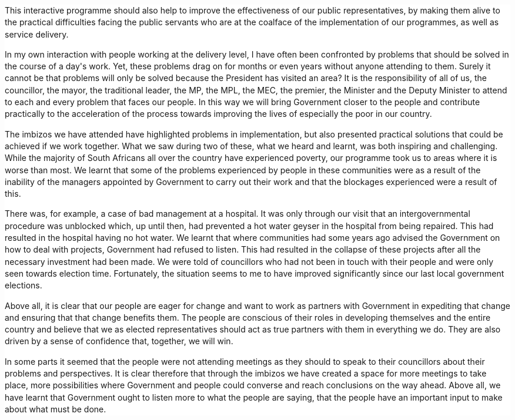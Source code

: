 This interactive programme should also help to improve the effectiveness  of
our  public  representatives,  by  making  them  alive  to   the   practical
difficulties facing the public servants who  are  at  the  coalface  of  the
implementation of our programmes, as well as service delivery.

In my own interaction with people working at  the  delivery  level,  I  have
often been confronted by problems that should be solved in the course  of  a
day's work. Yet, these problems drag on for months  or  even  years  without
anyone attending to them. Surely it cannot be that  problems  will  only  be
solved because the President has visited an area? It is  the  responsibility
of all of us, the councillor, the mayor, the  traditional  leader,  the  MP,
the MPL, the MEC, the premier, the  Minister  and  the  Deputy  Minister  to
attend to each and every problem that faces our people. In this way we  will
bring Government closer to the people  and  contribute  practically  to  the
acceleration of the process towards improving the lives  of  especially  the
poor in our country.

The imbizos we have attended have highlighted  problems  in  implementation,
but also presented practical solutions that could be  achieved  if  we  work
together. What we saw during two of these, what we  heard  and  learnt,  was
both inspiring and challenging. While the majority  of  South  Africans  all
over the country have experienced poverty, our programme took  us  to  areas
where  it  is  worse  than  most.  We  learnt  that  some  of  the  problems
experienced by  people  in  these  communities  were  as  a  result  of  the
inability of the managers appointed by Government to carry  out  their  work
and that the blockages experienced were a result of this.

There was, for example, a case of bad management at a hospital. It was  only
through our visit that an intergovernmental procedure was  unblocked  which,
up until then, had prevented a hot water geyser in the hospital  from  being
repaired. This had resulted in the hospital having no hot water.  We  learnt
that where communities had some years ago advised the Government on  how  to
deal with projects, Government had refused to listen. This had  resulted  in
the collapse of these projects after all the necessary investment  had  been
made. We were told of councillors who had  not  been  in  touch  with  their
people and were only seen towards election time. Fortunately, the  situation
seems to me to have improved significantly since our last  local  government
elections.

Above all, it is clear that our people are eager  for  change  and  want  to
work as partners with Government in  expediting  that  change  and  ensuring
that that change benefits them. The people are conscious of their  roles  in
developing themselves and the entire country and believe that we as  elected
representatives should act as true partners with them in everything  we  do.
They are also driven by a sense of confidence that, together, we will win.

In some parts it seemed that the people were not attending meetings as  they
should to speak to their councillors about their problems and  perspectives.
It is clear therefore that through the imbizos we have created a  space  for
more meetings to take place, more possibilities where Government and  people
could converse and reach conclusions on the way ahead. Above  all,  we  have
learnt that Government ought to listen more to what the people  are  saying,
that the people have an important input to make about what must be done.

